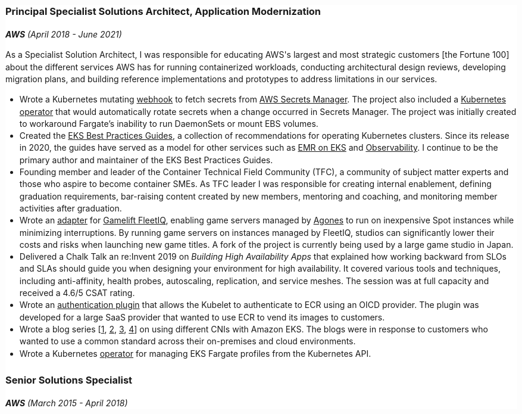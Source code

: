 ### Principal Specialist Solutions Architect, Application Modernization

***AWS** (April 2018 - June 2021)*

As a Specialist Solution Architect, I was responsible for educating AWS's largest and most strategic customers [the Fortune 100] about the different services AWS has for running containerized workloads, conducting architectural design reviews, developing migration plans, and building reference implementations and prototypes to address limitations in our services. 

- Wrote a Kubernetes mutating [webhook](https://github.com/aws-samples/aws-secret-sidecar-injector) to fetch secrets from [AWS Secrets Manager](https://aws.amazon.com/secrets-manager/). The project also included a [Kubernetes operator](https://github.com/aws-samples/aws-secret-sidecar-injector/tree/master/secret-operator) that would automatically rotate secrets when a change occurred in Secrets Manager. The project was initially created to workaround Fargate’s inability to run DaemonSets or mount EBS volumes.
- Created the [EKS Best Practices Guides](https://aws.github.io/aws-eks-best-practices/), a collection of recommendations for operating Kubernetes clusters. Since its release in 2020, the guides have served as a model for other services such as [EMR on EKS](https://aws.github.io/aws-emr-containers-best-practices/) and [Observability](https://aws-observability.github.io/observability-best-practices/). I continue to be the primary author and maintainer of the EKS Best Practices Guides.
- Founding member and leader of the Container Technical Field Community (TFC), a community of subject matter experts and those who aspire to become container SMEs. As TFC leader I was responsible for creating internal enablement, defining graduation requirements, bar-raising content created by new members, mentoring and coaching, and monitoring member activities after graduation.
- Wrote an [adapter](https://github.com/awslabs/fleetiq-adapter-for-agones/tree/master) for [Gamelift FleetIQ](https://docs.aws.amazon.com/gamelift/latest/fleetiqguide/gsg-intro.html), enabling game servers managed by [Agones](https://agones.dev) to run on inexpensive Spot instances while minimizing interruptions. By running game servers on instances managed by FleetIQ, studios can significantly lower their costs and risks when launching new game titles. A fork of the project is currently being used by a large game studio in Japan.
- Delivered a Chalk Talk an re:Invent 2019 on *Building High Availability Apps* that explained how working backward from SLOs and SLAs should guide you when designing your environment for high availability. It covered various tools and techniques, including anti-affinity, health probes, autoscaling, replication, and service meshes. The session was at full capacity and received a 4.6/5 CSAT rating.
- Wrote an [authentication plugin](https://jicowan.medium.com/pulling-docker-images-from-ecr-private-registries-with-a-cognito-user-pool-identity-95f4c233fc4a) that allows the Kubelet to authenticate to ECR using an OICD provider. The plugin was developed for a large SaaS provider that wanted to use ECR to vend its images to customers.
- Wrote a blog series [[1](https://medium.com/@jicowan/running-flannel-on-eks-9a2f7a285a23), [2](https://medium.com/@jicowan/running-calico-on-eks-f3e52ea41271), [3](https://medium.com/@jicowan/running-weave-net-on-eks-7fd96372b1a), [4](https://medium.com/@jicowan/custom-networking-with-the-aws-vpc-cni-plug-in-c6eebb105220)] on using different CNIs with Amazon EKS. The blogs were in response to customers who wanted to use a common standard across their on-premises and cloud environments.
- Wrote a Kubernetes [operator](https://github.com/jicowan/fargate-operator) for managing EKS Fargate profiles from the Kubernetes API.

### Senior Solutions Specialist

***AWS** (March 2015 - April 2018)*
